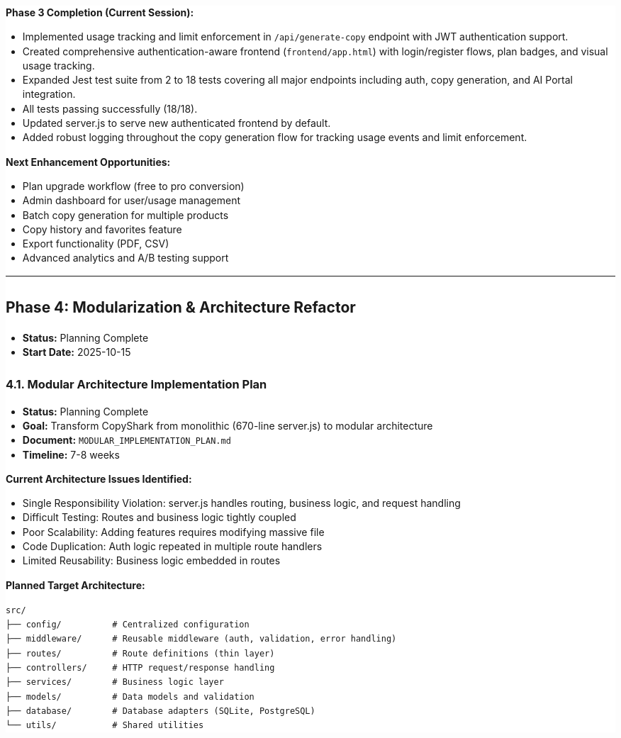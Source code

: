 **Phase 3 Completion (Current Session):**
- Implemented usage tracking and limit enforcement in `/api/generate-copy` endpoint with JWT authentication support.
- Created comprehensive authentication-aware frontend (`frontend/app.html`) with login/register flows, plan badges, and visual usage tracking.
- Expanded Jest test suite from 2 to 18 tests covering all major endpoints including auth, copy generation, and AI Portal integration.
- All tests passing successfully (18/18).
- Updated server.js to serve new authenticated frontend by default.
- Added robust logging throughout the copy generation flow for tracking usage events and limit enforcement.

**Next Enhancement Opportunities:**
- Plan upgrade workflow (free to pro conversion)
- Admin dashboard for user/usage management
- Batch copy generation for multiple products
- Copy history and favorites feature
- Export functionality (PDF, CSV)
- Advanced analytics and A/B testing support

---

## Phase 4: Modularization & Architecture Refactor

- **Status:** Planning Complete
- **Start Date:** 2025-10-15

### 4.1. Modular Architecture Implementation Plan

- **Status:** Planning Complete
- **Goal:** Transform CopyShark from monolithic (670-line server.js) to modular architecture
- **Document:** `MODULAR_IMPLEMENTATION_PLAN.md`
- **Timeline:** 7-8 weeks

**Current Architecture Issues Identified:**
- Single Responsibility Violation: server.js handles routing, business logic, and request handling
- Difficult Testing: Routes and business logic tightly coupled
- Poor Scalability: Adding features requires modifying massive file
- Code Duplication: Auth logic repeated in multiple route handlers
- Limited Reusability: Business logic embedded in routes

**Planned Target Architecture:**
```
src/
├── config/          # Centralized configuration
├── middleware/      # Reusable middleware (auth, validation, error handling)
├── routes/          # Route definitions (thin layer)
├── controllers/     # HTTP request/response handling
├── services/        # Business logic layer
├── models/          # Data models and validation
├── database/        # Database adapters (SQLite, PostgreSQL)
└── utils/           # Shared utilities
```
